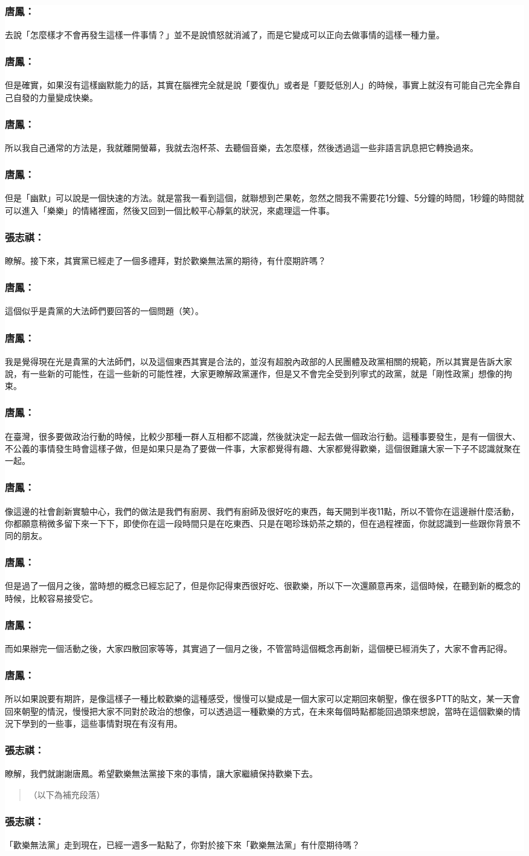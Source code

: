 ### 唐鳳：
去說「怎麼樣才不會再發生這樣一件事情？」並不是說憤怒就消滅了，而是它變成可以正向去做事情的這樣一種力量。

### 唐鳳：
但是確實，如果沒有這樣幽默能力的話，其實在腦裡完全就是說「要復仇」或者是「要貶低別人」的時候，事實上就沒有可能自己完全靠自己自發的力量變成快樂。

### 唐鳳：
所以我自己通常的方法是，我就離開螢幕，我就去泡杯茶、去聽個音樂，去怎麼樣，然後透過這一些非語言訊息把它轉換過來。

### 唐鳳：
但是「幽默」可以說是一個快速的方法。就是當我一看到這個，就聯想到芒果乾，忽然之間我不需要花1分鐘、5分鐘的時間，1秒鐘的時間就可以進入「樂樂」的情緒裡面，然後又回到一個比較平心靜氣的狀況，來處理這一件事。

### 張志祺：
瞭解。接下來，其實黨已經走了一個多禮拜，對於歡樂無法黨的期待，有什麼期許嗎？

### 唐鳳：
這個似乎是貴黨的大法師們要回答的一個問題（笑）。

### 唐鳳：
我是覺得現在光是貴黨的大法師們，以及這個東西其實是合法的，並沒有超脫內政部的人民團體及政黨相關的規範，所以其實是告訴大家說，有一些新的可能性，在這一些新的可能性裡，大家更瞭解政黨運作，但是又不會完全受到列寧式的政黨，就是「剛性政黨」想像的拘束。

### 唐鳳：
在臺灣，很多要做政治行動的時候，比較少那種一群人互相都不認識，然後就決定一起去做一個政治行動。這種事要發生，是有一個很大、不公義的事情發生時會這樣子做，但是如果只是為了要做一件事，大家都覺得有趣、大家都覺得歡樂，這個很難讓大家一下子不認識就聚在一起。

### 唐鳳：
像這邊的社會創新實驗中心，我們的做法是我們有廚房、我們有廚師及很好吃的東西，每天開到半夜11點，所以不管你在這邊辦什麼活動，你都願意稍微多留下來一下下，即使你在這一段時間只是在吃東西、只是在喝珍珠奶茶之類的，但在過程裡面，你就認識到一些跟你背景不同的朋友。

### 唐鳳：
但是過了一個月之後，當時想的概念已經忘記了，但是你記得東西很好吃、很歡樂，所以下一次還願意再來，這個時候，在聽到新的概念的時候，比較容易接受它。

### 唐鳳：
而如果辦完一個活動之後，大家四散回家等等，其實過了一個月之後，不管當時這個概念再創新，這個梗已經消失了，大家不會再記得。

### 唐鳳：
所以如果說要有期許，是像這樣子一種比較歡樂的這種感受，慢慢可以變成是一個大家可以定期回來朝聖，像在很多PTT的貼文，某一天會回來朝聖的情況，慢慢把大家不同對於政治的想像，可以透過這一種歡樂的方式，在未來每個時點都能回過頭來想說，當時在這個歡樂的情況下學到的一些事，這些事情對現在有沒有用。

### 張志祺：
瞭解，我們就謝謝唐鳳。希望歡樂無法黨接下來的事情，讓大家繼續保持歡樂下去。

> （以下為補充段落）

### 張志祺：
「歡樂無法黨」走到現在，已經一週多一點點了，你對於接下來「歡樂無法黨」有什麼期待嗎？
